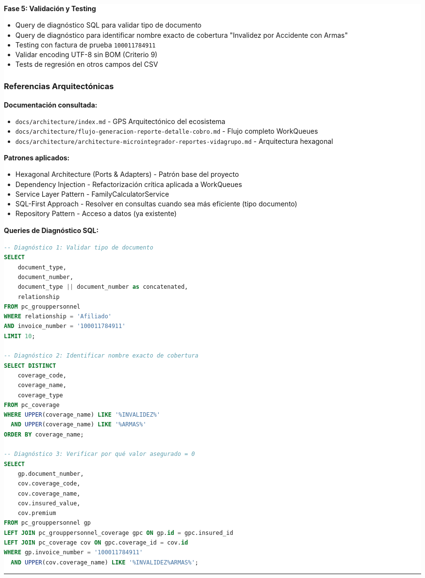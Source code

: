 **Fase 5: Validación y Testing**
- Query de diagnóstico SQL para validar tipo de documento
- Query de diagnóstico para identificar nombre exacto de cobertura "Invalidez por Accidente con Armas"
- Testing con factura de prueba `100011784911`
- Validar encoding UTF-8 sin BOM (Criterio 9)
- Tests de regresión en otros campos del CSV

### Referencias Arquitectónicas

**Documentación consultada:**
- `docs/architecture/index.md` - GPS Arquitectónico del ecosistema
- `docs/architecture/flujo-generacion-reporte-detalle-cobro.md` - Flujo completo WorkQueues
- `docs/architecture/architecture-microintegrador-reportes-vidagrupo.md` - Arquitectura hexagonal

**Patrones aplicados:**
- Hexagonal Architecture (Ports & Adapters) - Patrón base del proyecto
- Dependency Injection - Refactorización crítica aplicada a WorkQueues
- Service Layer Pattern - FamilyCalculatorService
- SQL-First Approach - Resolver en consultas cuando sea más eficiente (tipo documento)
- Repository Pattern - Acceso a datos (ya existente)

**Queries de Diagnóstico SQL:**

```sql
-- Diagnóstico 1: Validar tipo de documento
SELECT 
    document_type,
    document_number,
    document_type || document_number as concatenated,
    relationship
FROM pc_grouppersonnel
WHERE relationship = 'Afiliado'
AND invoice_number = '100011784911'
LIMIT 10;

-- Diagnóstico 2: Identificar nombre exacto de cobertura
SELECT DISTINCT 
    coverage_code,
    coverage_name,
    coverage_type
FROM pc_coverage
WHERE UPPER(coverage_name) LIKE '%INVALIDEZ%'
  AND UPPER(coverage_name) LIKE '%ARMAS%'
ORDER BY coverage_name;

-- Diagnóstico 3: Verificar por qué valor asegurado = 0
SELECT 
    gp.document_number,
    cov.coverage_code,
    cov.coverage_name,
    cov.insured_value,
    cov.premium
FROM pc_grouppersonnel gp
LEFT JOIN pc_grouppersonnel_coverage gpc ON gp.id = gpc.insured_id
LEFT JOIN pc_coverage cov ON gpc.coverage_id = cov.id
WHERE gp.invoice_number = '100011784911'
  AND UPPER(cov.coverage_name) LIKE '%INVALIDEZ%ARMAS%';
```

---